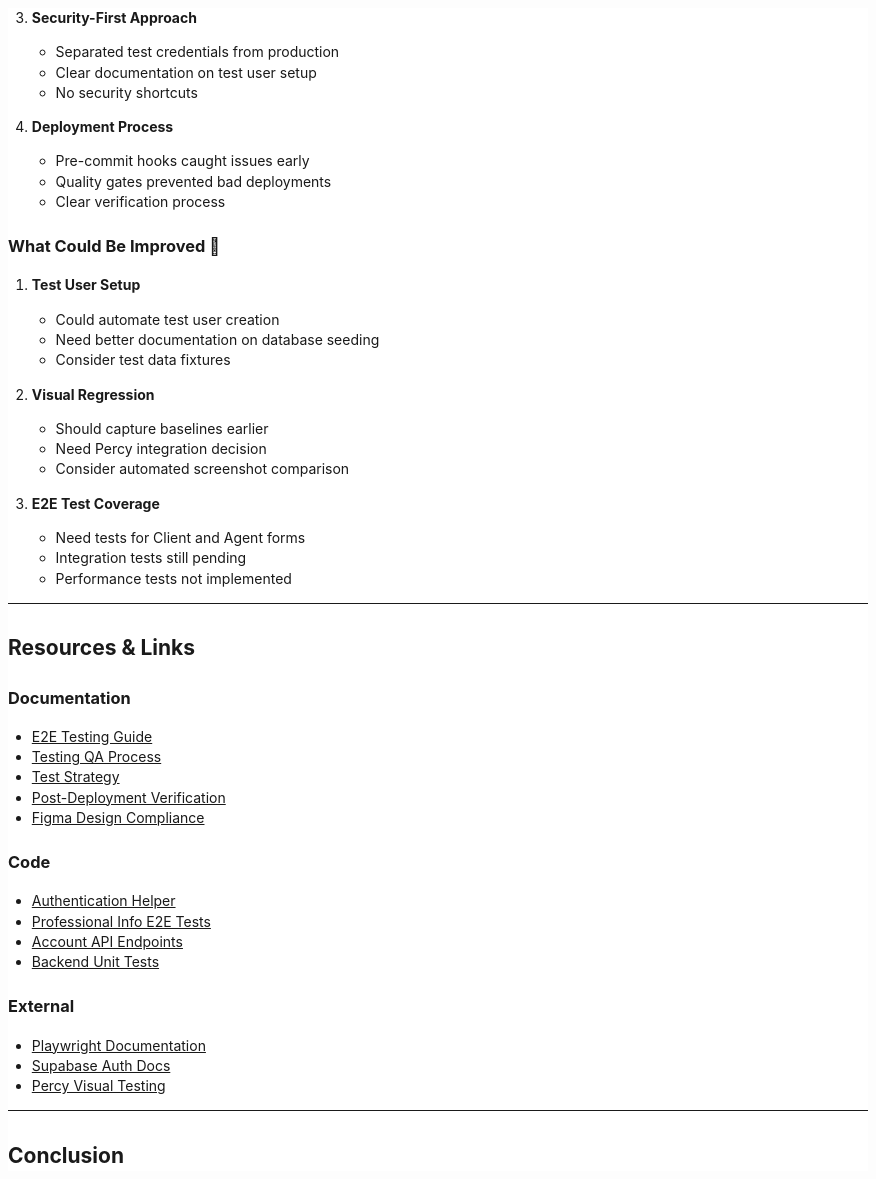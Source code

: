 3. **Security-First Approach**
   - Separated test credentials from production
   - Clear documentation on test user setup
   - No security shortcuts

4. **Deployment Process**
   - Pre-commit hooks caught issues early
   - Quality gates prevented bad deployments
   - Clear verification process

### What Could Be Improved 🔄

1. **Test User Setup**
   - Could automate test user creation
   - Need better documentation on database seeding
   - Consider test data fixtures

2. **Visual Regression**
   - Should capture baselines earlier
   - Need Percy integration decision
   - Consider automated screenshot comparison

3. **E2E Test Coverage**
   - Need tests for Client and Agent forms
   - Integration tests still pending
   - Performance tests not implemented

---

## Resources & Links

### Documentation
- [E2E Testing Guide](tests/e2e/README.md)
- [Testing QA Process](process/TESTING-QA-PROCESS.md)
- [Test Strategy](process/TEST-STRATEGY-COMPLETE.md)
- [Post-Deployment Verification](process/POST-DEPLOYMENT-VERIFICATION.md)
- [Figma Design Compliance](process/FIGMA-DESIGN-COMPLIANCE.md)

### Code
- [Authentication Helper](tests/helpers/auth.ts)
- [Professional Info E2E Tests](tests/e2e/account/professional-info.spec.ts)
- [Account API Endpoints](apps/api/app/api/account.py)
- [Backend Unit Tests](apps/api/tests/unit/test_account.py)

### External
- [Playwright Documentation](https://playwright.dev)
- [Supabase Auth Docs](https://supabase.com/docs/guides/auth)
- [Percy Visual Testing](https://percy.io)

---

## Conclusion
